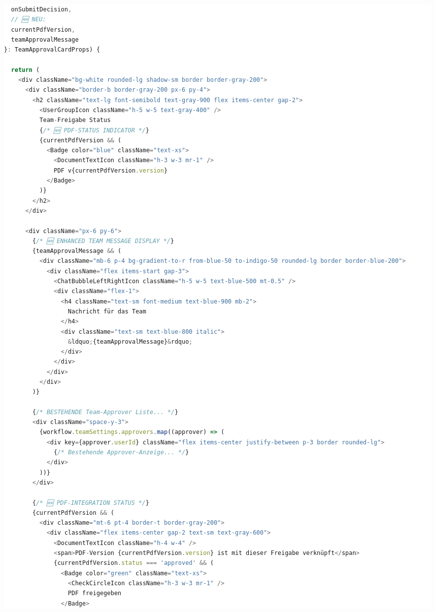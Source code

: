 ```typescript
  onSubmitDecision,
  // 🆕 NEU:
  currentPdfVersion,
  teamApprovalMessage
}: TeamApprovalCardProps) {

  return (
    <div className="bg-white rounded-lg shadow-sm border border-gray-200">
      <div className="border-b border-gray-200 px-6 py-4">
        <h2 className="text-lg font-semibold text-gray-900 flex items-center gap-2">
          <UserGroupIcon className="h-5 w-5 text-gray-400" />
          Team-Freigabe Status
          {/* 🆕 PDF-STATUS INDICATOR */}
          {currentPdfVersion && (
            <Badge color="blue" className="text-xs">
              <DocumentTextIcon className="h-3 w-3 mr-1" />
              PDF v{currentPdfVersion.version}
            </Badge>
          )}
        </h2>
      </div>
      
      <div className="px-6 py-6">
        {/* 🆕 ENHANCED TEAM MESSAGE DISPLAY */}
        {teamApprovalMessage && (
          <div className="mb-6 p-4 bg-gradient-to-r from-blue-50 to-indigo-50 rounded-lg border border-blue-200">
            <div className="flex items-start gap-3">
              <ChatBubbleLeftRightIcon className="h-5 w-5 text-blue-500 mt-0.5" />
              <div className="flex-1">
                <h4 className="text-sm font-medium text-blue-900 mb-2">
                  Nachricht für das Team
                </h4>
                <div className="text-sm text-blue-800 italic">
                  &ldquo;{teamApprovalMessage}&rdquo;
                </div>
              </div>
            </div>
          </div>
        )}

        {/* BESTEHENDE Team-Approver Liste... */}
        <div className="space-y-3">
          {workflow.teamSettings.approvers.map((approver) => (
            <div key={approver.userId} className="flex items-center justify-between p-3 border rounded-lg">
              {/* Bestehende Approver-Anzeige... */}
            </div>
          ))}
        </div>

        {/* 🆕 PDF-INTEGRATION STATUS */}
        {currentPdfVersion && (
          <div className="mt-6 pt-4 border-t border-gray-200">
            <div className="flex items-center gap-2 text-sm text-gray-600">
              <DocumentTextIcon className="h-4 w-4" />
              <span>PDF-Version {currentPdfVersion.version} ist mit dieser Freigabe verknüpft</span>
              {currentPdfVersion.status === 'approved' && (
                <Badge color="green" className="text-xs">
                  <CheckCircleIcon className="h-3 w-3 mr-1" />
                  PDF freigegeben
                </Badge>
```